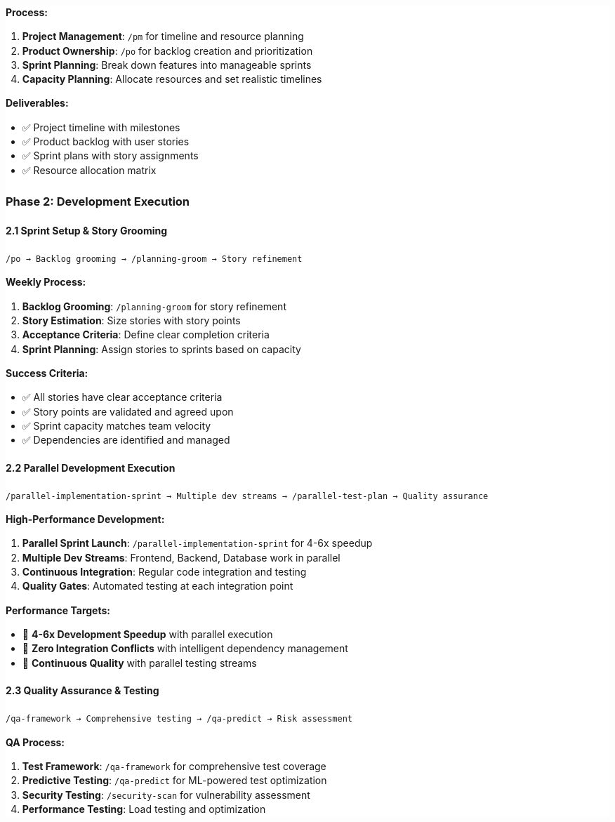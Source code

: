 **Process:**
1. **Project Management**: `/pm` for timeline and resource planning
2. **Product Ownership**: `/po` for backlog creation and prioritization
3. **Sprint Planning**: Break down features into manageable sprints
4. **Capacity Planning**: Allocate resources and set realistic timelines

**Deliverables:**
- ✅ Project timeline with milestones
- ✅ Product backlog with user stories
- ✅ Sprint plans with story assignments
- ✅ Resource allocation matrix

### Phase 2: Development Execution

#### 2.1 Sprint Setup & Story Grooming
```
/po → Backlog grooming → /planning-groom → Story refinement
```

**Weekly Process:**
1. **Backlog Grooming**: `/planning-groom` for story refinement
2. **Story Estimation**: Size stories with story points
3. **Acceptance Criteria**: Define clear completion criteria
4. **Sprint Planning**: Assign stories to sprints based on capacity

**Success Criteria:**
- ✅ All stories have clear acceptance criteria
- ✅ Story points are validated and agreed upon
- ✅ Sprint capacity matches team velocity
- ✅ Dependencies are identified and managed

#### 2.2 Parallel Development Execution
```
/parallel-implementation-sprint → Multiple dev streams → /parallel-test-plan → Quality assurance
```

**High-Performance Development:**
1. **Parallel Sprint Launch**: `/parallel-implementation-sprint` for 4-6x speedup
2. **Multiple Dev Streams**: Frontend, Backend, Database work in parallel
3. **Continuous Integration**: Regular code integration and testing
4. **Quality Gates**: Automated testing at each integration point

**Performance Targets:**
- 🚀 **4-6x Development Speedup** with parallel execution
- 🚀 **Zero Integration Conflicts** with intelligent dependency management
- 🚀 **Continuous Quality** with parallel testing streams

#### 2.3 Quality Assurance & Testing
```
/qa-framework → Comprehensive testing → /qa-predict → Risk assessment
```

**QA Process:**
1. **Test Framework**: `/qa-framework` for comprehensive test coverage
2. **Predictive Testing**: `/qa-predict` for ML-powered test optimization
3. **Security Testing**: `/security-scan` for vulnerability assessment
4. **Performance Testing**: Load testing and optimization
